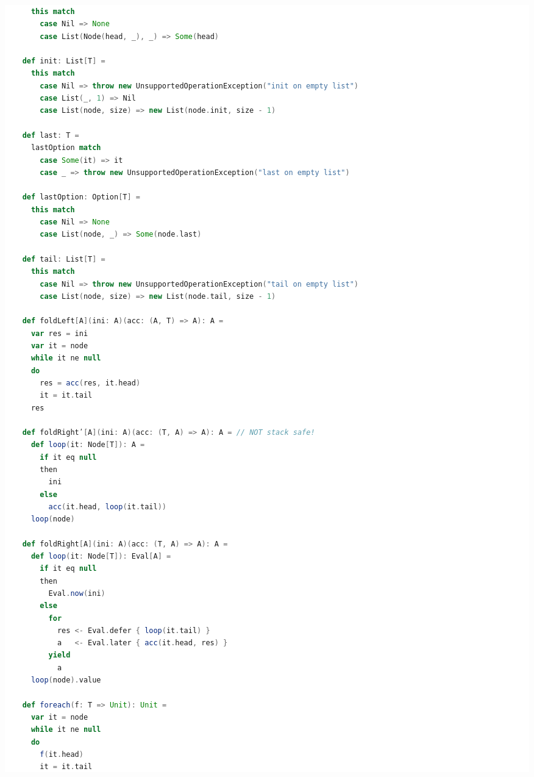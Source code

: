 ```Scala
      this match
        case Nil => None
        case List(Node(head, _), _) => Some(head)

    def init: List[T] =
      this match
        case Nil => throw new UnsupportedOperationException("init on empty list")
        case List(_, 1) => Nil
        case List(node, size) => new List(node.init, size - 1)

    def last: T =
      lastOption match
        case Some(it) => it
        case _ => throw new UnsupportedOperationException("last on empty list")

    def lastOption: Option[T] =
      this match
        case Nil => None
        case List(node, _) => Some(node.last)

    def tail: List[T] =
      this match
        case Nil => throw new UnsupportedOperationException("tail on empty list")
        case List(node, size) => new List(node.tail, size - 1)

    def foldLeft[A](ini: A)(acc: (A, T) => A): A =
      var res = ini
      var it = node
      while it ne null
      do
        res = acc(res, it.head)
        it = it.tail
      res

    def foldRightʹ[A](ini: A)(acc: (T, A) => A): A = // NOT stack safe!
      def loop(it: Node[T]): A =
        if it eq null
        then
          ini
        else
          acc(it.head, loop(it.tail))
      loop(node)

    def foldRight[A](ini: A)(acc: (T, A) => A): A =
      def loop(it: Node[T]): Eval[A] =
        if it eq null
        then
          Eval.now(ini)
        else
          for
            res <- Eval.defer { loop(it.tail) }
            a   <- Eval.later { acc(it.head, res) }
          yield
            a
      loop(node).value

    def foreach(f: T => Unit): Unit =
      var it = node
      while it ne null
      do
        f(it.head)
        it = it.tail

```